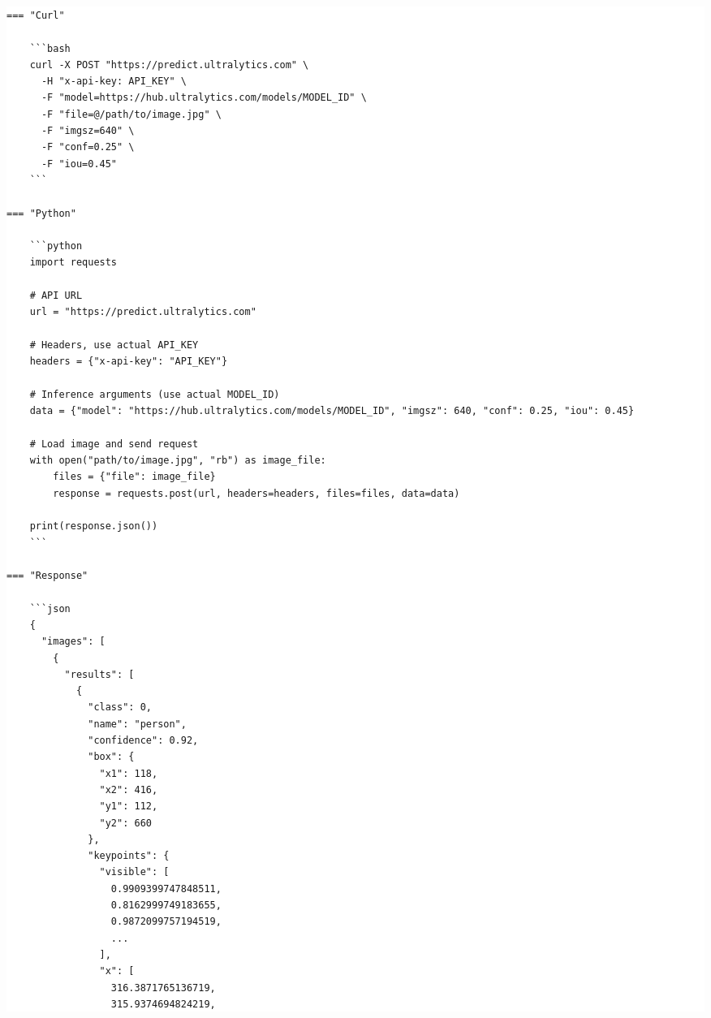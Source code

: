     === "Curl"

        ```bash
        curl -X POST "https://predict.ultralytics.com" \
          -H "x-api-key: API_KEY" \
          -F "model=https://hub.ultralytics.com/models/MODEL_ID" \
          -F "file=@/path/to/image.jpg" \
          -F "imgsz=640" \
          -F "conf=0.25" \
          -F "iou=0.45"
        ```

    === "Python"

        ```python
        import requests

        # API URL
        url = "https://predict.ultralytics.com"

        # Headers, use actual API_KEY
        headers = {"x-api-key": "API_KEY"}

        # Inference arguments (use actual MODEL_ID)
        data = {"model": "https://hub.ultralytics.com/models/MODEL_ID", "imgsz": 640, "conf": 0.25, "iou": 0.45}

        # Load image and send request
        with open("path/to/image.jpg", "rb") as image_file:
            files = {"file": image_file}
            response = requests.post(url, headers=headers, files=files, data=data)

        print(response.json())
        ```

    === "Response"

        ```json
        {
          "images": [
            {
              "results": [
                {
                  "class": 0,
                  "name": "person",
                  "confidence": 0.92,
                  "box": {
                    "x1": 118,
                    "x2": 416,
                    "y1": 112,
                    "y2": 660
                  },
                  "keypoints": {
                    "visible": [
                      0.9909399747848511,
                      0.8162999749183655,
                      0.9872099757194519,
                      ...
                    ],
                    "x": [
                      316.3871765136719,
                      315.9374694824219,